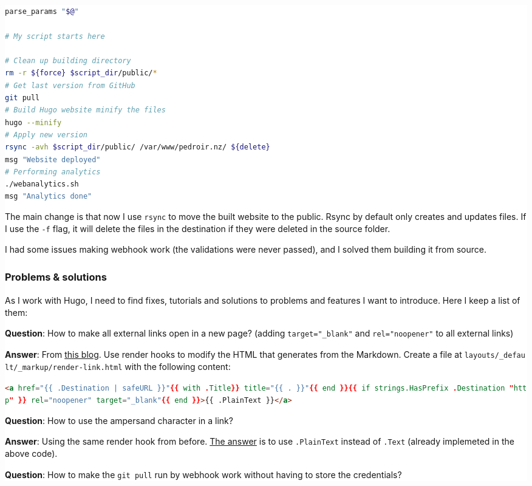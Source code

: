 ``` bash
parse_params "$@"

# My script starts here

# Clean up building directory
rm -r ${force} $script_dir/public/*
# Get last version from GitHub
git pull
# Build Hugo website minify the files
hugo --minify
# Apply new version
rsync -avh $script_dir/public/ /var/www/pedroir.nz/ ${delete}
msg "Website deployed"
# Performing analytics
./webanalytics.sh
msg "Analytics done"
```

The main change is that now I use `rsync` to move the built website to
the public. Rsync by default only creates and updates files. If I use
the `-f` flag, it will delete the files in the destination if they were
deleted in the source folder.

I had some issues making webhook work (the validations were never
passed), and I solved them building it from source.

### Problems & solutions

As I work with Hugo, I need to find fixes, tutorials and solutions to
problems and features I want to introduce. Here I keep a list of them:

**Question**: How to make all external links open in a new page? (adding
`target="_blank"` and `rel="noopener"` to all external links)

**Answer**: From [this
blog](https://agrimprasad.com/post/hugo-goldmark-markdown/). Use render
hooks to modify the HTML that generates from the Markdown. Create a file
at `layouts/_default/_markup/render-link.html` with the following
content:

``` html
<a href="{{ .Destination | safeURL }}"{{ with .Title}} title="{{ . }}"{{ end }}{{ if strings.HasPrefix .Destination "http" }} rel="noopener" target="_blank"{{ end }}>{{ .PlainText }}</a>
```

**Question**: How to use the ampersand character in a link?

**Answer**: Using the same render hook from before. [The
answer](https://discourse.gohugo.io/t/ampersand-character-in-markdown-links/25269/4)
is to use `.PlainText` instead of `.Text` (already implemeted in the
above code).

**Question**: How to make the `git pull` run by webhook work without
having to store the credentials?
